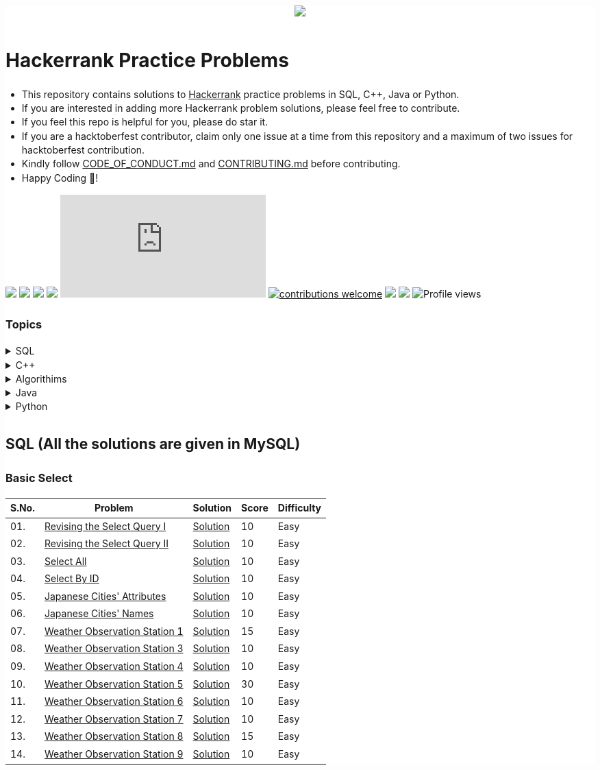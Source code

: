 <p align="center">
	<a href="https://www.hackerrank.com/riddhi0bhagat"><img src="https://cloud.githubusercontent.com/assets/19765741/25342064/d17a563c-28d8-11e7-83fc-763d4ab4820a.jpg" ></a></p>

# Hackerrank Practice Problems

- This repository contains solutions to [Hackerrank](https://Hackerrank.com) practice problems in SQL, C++, Java or Python.
- If you are interested in adding more Hackerrank problem solutions, please feel free to contribute.
- If you feel this repo is helpful for you, please do star it.
- If you are a hacktoberfest contributor, claim only one issue at a time from this repository and a maximum of two issues for hacktoberfest contribution.
- Kindly follow [CODE_OF_CONDUCT.md](https://github.com/Riddhi9570/HackerrankPracticeProblems/blob/main/CODE_OF_CONDUCT.md) and [CONTRIBUTING.md](https://github.com/Riddhi9570/HackerrankPracticeProblems/blob/main/CONTRIBUTING.md) before contributing.
- Happy Coding 🥳!

<img src="https://img.shields.io/badge/language-MySQL-orange.svg"> <img src="https://img.shields.io/badge/language-JAVA-orange.svg"> <img src="https://img.shields.io/badge/language-C++-orange.svg"> <img src="https://img.shields.io/badge/language-Python-orange.svg"> [![GitHub license](https://badgen.net/github/license/Naereen/Strapdown.js)](https://github.com/Naereen/StrapDown.js/blob/master/LICENSE) [![contributions welcome](https://img.shields.io/badge/contributions-welcome-brightgreen.svg?style=flat)](https://github.com/Riddhi9570/HackerrankPracticeProblems/issues) <img src="https://img.shields.io/badge/hacktoberfest-2021-blueviolet.svg"> <img src="https://img.shields.io/badge/hacktoberfest-2022-blueviolet.svg"> ![Profile views](https://gpvc.arturio.dev/Riddhi9570)

### Topics

<details><summary> SQL </summary></details>

<details><summary> C++ </summary></details>

<details><summary> Algorithims </summary></details>

<details><summary> Java </summary></details>

<details><summary> Python </summary></details>

## SQL (All the solutions are given in MySQL)

### Basic Select
| S.No. | Problem | Solution | Score | Difficulty |
|--|--|--|--|--|
| 01. | [Revising the Select Query I](https://www.hackerrank.com/challenges/revising-the-select-query/problem) | [Solution](https://github.com/Riddhi9570/HackerrankPracticeProblems/blob/main/SQL/1.%20BASIC%20SELECT/01.%20Revising%20the%20Select%20Query%20I.sql) | 10 | Easy |
| 02. | [Revising the Select Query II](https://www.hackerrank.com/challenges/revising-the-select-query-2/problem) | [Solution](https://github.com/Riddhi9570/HackerrankPracticeProblems/blob/main/SQL/1.%20BASIC%20SELECT/02.%20Revising%20the%20Select%20Query%20II.sql) | 10 | Easy |
| 03. | [Select All](https://www.hackerrank.com/challenges/select-all-sql/problem) | [Solution](https://github.com/Riddhi9570/HackerrankPracticeProblems/blob/main/SQL/1.%20BASIC%20SELECT/03.%20Select%20All.sql) | 10 | Easy |
| 04. | [Select By ID](https://www.hackerrank.com/challenges/select-by-id/problem) | [Solution](https://github.com/Riddhi9570/HackerrankPracticeProblems/blob/main/SQL/1.%20BASIC%20SELECT/04.%20Select%20By%20ID.sql) | 10 | Easy |
| 05. | [Japanese Cities' Attributes](https://www.hackerrank.com/challenges/japanese-cities-attributes/problem) | [Solution](https://github.com/Riddhi9570/HackerrankPracticeProblems/blob/main/SQL/1.%20BASIC%20SELECT/05.%20Japanese%20Cities'%20Attributes.sql) | 10 | Easy |
| 06. | [Japanese Cities' Names](https://www.hackerrank.com/challenges/japanese-cities-name/problem) | [Solution](https://github.com/Riddhi9570/HackerrankPracticeProblems/blob/main/SQL/1.%20BASIC%20SELECT/06.%20Japanese%20Cities'%20Names.sql) | 10 | Easy |
| 07. | [Weather Observation Station 1](https://www.hackerrank.com/challenges/weather-observation-station-1/problem) | [Solution](https://github.com/Riddhi9570/HackerrankPracticeProblems/blob/main/SQL/1.%20BASIC%20SELECT/07.%20Weather%20Observation%20Station%201.sql) | 15 | Easy |
| 08. | [Weather Observation Station 3](https://www.hackerrank.com/challenges/weather-observation-station-3/problem) | [Solution](https://github.com/Riddhi9570/HackerrankPracticeProblems/blob/main/SQL/1.%20BASIC%20SELECT/08.%20Weather%20Observation%20Station%203.sql) | 10 | Easy |
| 09. | [Weather Observation Station 4](https://www.hackerrank.com/challenges/weather-observation-station-4/problem) | [Solution](https://github.com/Riddhi9570/HackerrankPracticeProblems/blob/main/SQL/1.%20BASIC%20SELECT/09.%20Weather%20Observation%20Station%204.sql) | 10 | Easy |
| 10. | [Weather Observation Station 5](https://www.hackerrank.com/challenges/weather-observation-station-5/problem) | [Solution](https://github.com/Riddhi9570/HackerrankPracticeProblems/blob/main/SQL/1.%20BASIC%20SELECT/10.%20Weather%20Observation%20Station%205.sql) | 30 | Easy |
| 11. | [Weather Observation Station 6](https://www.hackerrank.com/challenges/weather-observation-station-6/problem) | [Solution](https://github.com/Riddhi9570/HackerrankPracticeProblems/blob/main/SQL/1.%20BASIC%20SELECT/11.%20Weather%20Observation%20Station%206.sql) | 10 | Easy |
| 12. | [Weather Observation Station 7](https://www.hackerrank.com/challenges/weather-observation-station-7/problem) | [Solution](https://github.com/Riddhi9570/HackerrankPracticeProblems/blob/main/SQL/1.%20BASIC%20SELECT/12.%20Weather%20Observation%20Station%207.sql) | 10 | Easy |
| 13. | [Weather Observation Station 8](https://www.hackerrank.com/challenges/weather-observation-station-8/problem) | [Solution](https://github.com/Riddhi9570/HackerrankPracticeProblems/blob/main/SQL/1.%20BASIC%20SELECT/13.%20Weather%20Observation%20Station%208.sql) | 15 | Easy |
| 14. | [Weather Observation Station 9](https://www.hackerrank.com/challenges/weather-observation-station-9/problem) | [Solution](https://github.com/Riddhi9570/HackerrankPracticeProblems/blob/main/SQL/1.%20BASIC%20SELECT/14.%20Weather%20Observation%20Station%209.sql) | 10 | Easy |